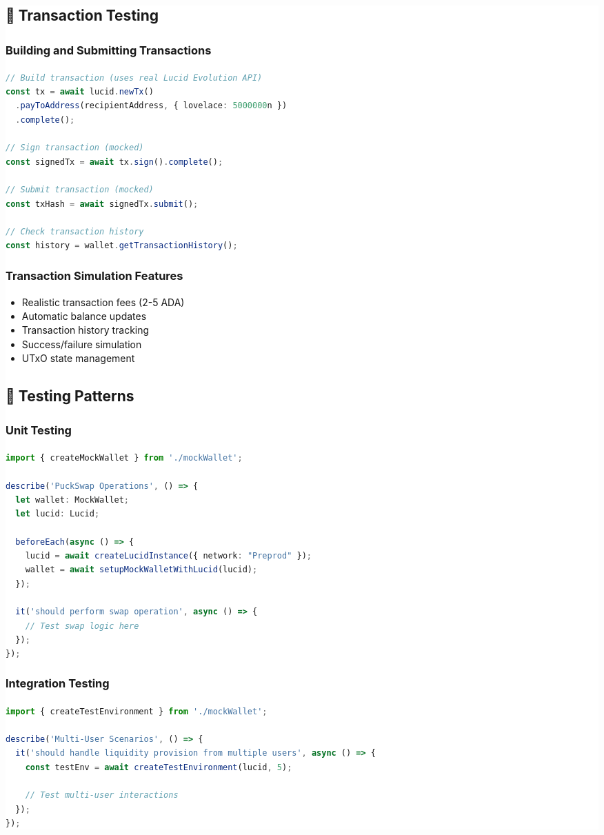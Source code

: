 ## 🔄 Transaction Testing

### Building and Submitting Transactions
```typescript
// Build transaction (uses real Lucid Evolution API)
const tx = await lucid.newTx()
  .payToAddress(recipientAddress, { lovelace: 5000000n })
  .complete();

// Sign transaction (mocked)
const signedTx = await tx.sign().complete();

// Submit transaction (mocked)
const txHash = await signedTx.submit();

// Check transaction history
const history = wallet.getTransactionHistory();
```

### Transaction Simulation Features
- Realistic transaction fees (2-5 ADA)
- Automatic balance updates
- Transaction history tracking
- Success/failure simulation
- UTxO state management

## 🧪 Testing Patterns

### Unit Testing
```typescript
import { createMockWallet } from './mockWallet';

describe('PuckSwap Operations', () => {
  let wallet: MockWallet;
  let lucid: Lucid;

  beforeEach(async () => {
    lucid = await createLucidInstance({ network: "Preprod" });
    wallet = await setupMockWalletWithLucid(lucid);
  });

  it('should perform swap operation', async () => {
    // Test swap logic here
  });
});
```

### Integration Testing
```typescript
import { createTestEnvironment } from './mockWallet';

describe('Multi-User Scenarios', () => {
  it('should handle liquidity provision from multiple users', async () => {
    const testEnv = await createTestEnvironment(lucid, 5);
    
    // Test multi-user interactions
  });
});
```
